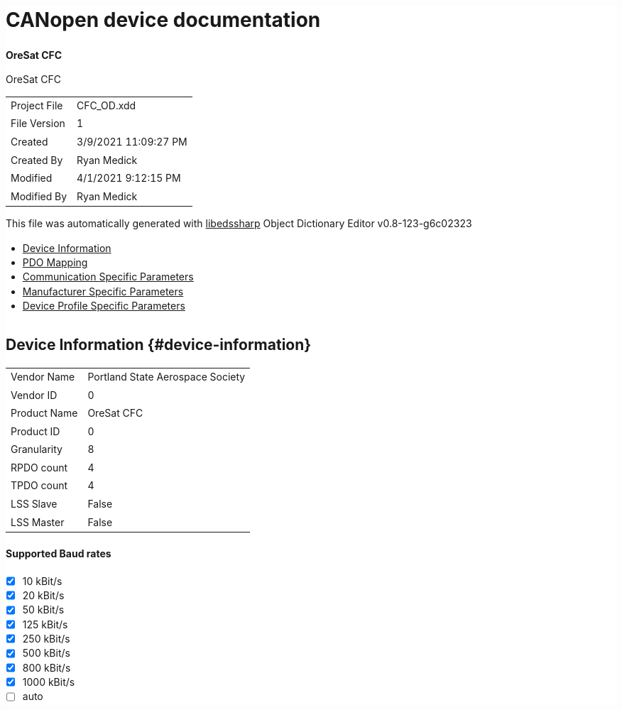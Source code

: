 CANopen device documentation
============================
**OreSat CFC**

OreSat CFC

|              |                                |
| ------------ | ------------------------------ |
| Project File | CFC_OD.xdd                     |
| File Version | 1                              |
| Created      | 3/9/2021 11:09:27 PM           |
| Created By   | Ryan Medick                    |
| Modified     | 4/1/2021 9:12:15 PM            |
| Modified By  | Ryan Medick                    |

This file was automatically generated with [libedssharp](https://github.com/robincornelius/libedssharp) Object Dictionary Editor v0.8-123-g6c02323

* [Device Information](#device-information)
* [PDO Mapping](#pdo-mapping)
* [Communication Specific Parameters](#communication-specific-parameters)
* [Manufacturer Specific Parameters](#manufacturer-specific-parameters)
* [Device Profile Specific Parameters](#device-profile-specific-parameters)


Device Information {#device-information}
----------------------------------------
|              |                                |
| ------------ | ------------------------------ |
| Vendor Name  | Portland State Aerospace Society |
| Vendor ID    | 0                              |
| Product Name | OreSat CFC                     |
| Product ID   | 0                              |
| Granularity  | 8                              |
| RPDO count   | 4                              |
| TPDO count   | 4                              |
| LSS Slave    | False                          |
| LSS Master   | False                          |

#### Supported Baud rates
* [x] 10 kBit/s
* [x] 20 kBit/s
* [x] 50 kBit/s
* [x] 125 kBit/s
* [x] 250 kBit/s
* [x] 500 kBit/s
* [x] 800 kBit/s
* [x] 1000 kBit/s
* [ ] auto
